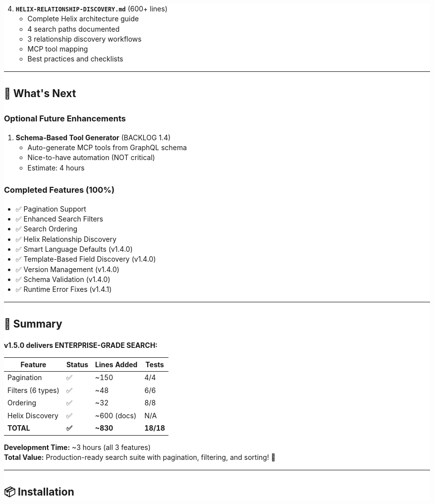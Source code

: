4. **`HELIX-RELATIONSHIP-DISCOVERY.md`** (600+ lines)
	 - Complete Helix architecture guide
	 - 4 search paths documented
	 - 3 relationship discovery workflows
	 - MCP tool mapping
	 - Best practices and checklists

---

## 🚀 What's Next

### Optional Future Enhancements
1. **Schema-Based Tool Generator** (BACKLOG 1.4)
	 - Auto-generate MCP tools from GraphQL schema
	 - Nice-to-have automation (NOT critical)
	 - Estimate: 4 hours

### Completed Features (100%)
- ✅ Pagination Support
- ✅ Enhanced Search Filters
- ✅ Search Ordering
- ✅ Helix Relationship Discovery
- ✅ Smart Language Defaults (v1.4.0)
- ✅ Template-Based Field Discovery (v1.4.0)
- ✅ Version Management (v1.4.0)
- ✅ Schema Validation (v1.4.0)
- ✅ Runtime Error Fixes (v1.4.1)

---

## 🎉 Summary

**v1.5.0 delivers ENTERPRISE-GRADE SEARCH:**

| Feature | Status | Lines Added | Tests |
|---------|--------|-------------|-------|
| Pagination | ✅ | ~150 | 4/4 |
| Filters (6 types) | ✅ | ~48 | 6/6 |
| Ordering | ✅ | ~32 | 8/8 |
| Helix Discovery | ✅ | ~600 (docs) | N/A |
| **TOTAL** | **✅** | **~830** | **18/18** |

**Development Time:** ~3 hours (all 3 features)  
**Total Value:** Production-ready search suite with pagination, filtering, and sorting! 🚀

---

## 📦 Installation
